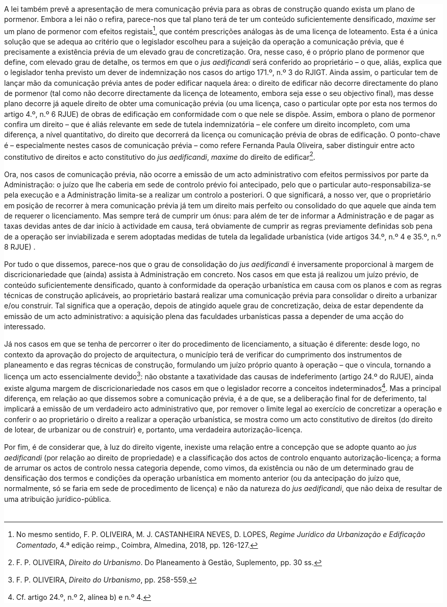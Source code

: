 A lei também prevê a apresentação de mera comunicação prévia para as obras de construção quando exista um plano de pormenor. Embora a lei não o refira, parece-nos que tal plano terá de ter um conteúdo suficientemente densificado, _maxime_ ser um plano de pormenor com efeitos registais[^22], que contém prescrições análogas às de uma licença de loteamento. Esta é a única solução que se adequa ao critério que o legislador escolheu para a sujeição da operação a comunicação prévia, que é precisamente a existência prévia de um elevado grau de concretização. Ora, nesse caso, é o próprio plano de pormenor que define, com elevado grau de detalhe, os termos em que o _jus aedificandi_ será conferido ao proprietário – o que, aliás, explica que o legislador tenha previsto um dever de indemnização nos casos do artigo 171.º, n.º 3 do RJIGT. Ainda assim, o particular tem de lançar mão da comunicação prévia antes de poder edificar naquela área: o direito de edificar não decorre directamente do plano de pormenor (tal como não decorre directamente da licença de loteamento, embora seja esse o seu objectivo final), mas desse plano decorre já aquele direito de obter uma comunicação prévia (ou uma licença, caso o particular opte por esta nos termos do artigo 4.º, n.º 6 RJUE) de obras de edificação em conformidade com o que nele se dispõe. Assim, embora o plano de pormenor confira um direito – que é aliás relevante em sede de tutela indemnizatória – ele confere um direito incompleto, com uma diferença, a nível quantitativo, do direito que decorrerá da licença ou comunicação prévia de obras de edificação. O ponto-chave é – especialmente nestes casos de comunicação prévia – como refere Fernanda Paula Oliveira, saber distinguir entre acto constitutivo de direitos e acto constitutivo do _jus aedificandi_, _maxime_ do direito de edificar[^23].

Ora, nos casos de comunicação prévia, não ocorre a emissão de um acto administrativo com efeitos permissivos por parte da Administração: o juízo que lhe caberia em sede de controlo prévio foi antecipado, pelo que o particular auto-responsabiliza-se pela execução e a Administração limita-se a realizar um controlo a posteriori. O que significará, a nosso ver, que o proprietário em posição de recorrer à mera comunicação prévia já tem um direito mais perfeito ou consolidado do que aquele que ainda tem de requerer o licenciamento. Mas sempre terá de cumprir um ónus: para além de ter de informar a Administração e de pagar as taxas devidas antes de dar início à actividade em causa, terá obviamente de cumprir as regras previamente definidas sob pena de a operação ser inviabilizada e serem adoptadas medidas de tutela da legalidade urbanística (vide artigos 34.º, n.º 4 e 35.º, n.º 8 RJUE) .

Por tudo o que dissemos, parece-nos que o grau de consolidação do _jus aedificandi_ é inversamente proporcional à margem de discricionariedade que (ainda) assista à Administração em concreto. Nos casos em que esta já realizou um juízo prévio, de conteúdo suficientemente densificado, quanto à conformidade da operação urbanística em causa com os planos e com as regras técnicas de construção aplicáveis, ao proprietário bastará realizar uma comunicação prévia para consolidar o direito a urbanizar e/ou construir. Tal significa que a operação, depois de atingido aquele grau de concretização, deixa de estar dependente da emissão de um acto administrativo: a aquisição plena das faculdades urbanísticas passa a depender de uma acção do interessado.

Já nos casos em que se tenha de percorrer o iter do procedimento de licenciamento, a situação é diferente: desde logo, no contexto da aprovação do projecto de arquitectura, o município terá de verificar do cumprimento dos instrumentos de planeamento e das regras técnicas de construção, formulando um juízo próprio quanto à operação – que o vincula, tornando a licença um acto essencialmente devido[^24]: não obstante a taxatividade das causas de indeferimento (artigo 24.º do RJUE), ainda existe alguma margem de discricionariedade nos casos em que o legislador recorre a conceitos indeterminados[^25]. Mas a principal diferença, em relação ao que dissemos sobre a comunicação prévia, é a de que, se a deliberação final for de deferimento, tal implicará a emissão de um verdadeiro acto administrativo que, por remover o limite legal ao exercício de concretizar a operação e conferir o ao proprietário o direito a realizar a operação urbanística, se mostra como um acto constitutivo de direitos (do direito de lotear, de urbanizar ou de construir) e, portanto, uma verdadeira autorização-licença.

Por fim, é de considerar que, à luz do direito vigente, inexiste uma relação entre a concepção que se adopte quanto ao _jus aedificandi_ (por relação ao direito de propriedade) e a classificação dos actos de controlo enquanto autorização-licença; a forma de arrumar os actos de controlo nessa categoria depende, como vimos, da existência ou não de um determinado grau de densificação dos termos e condições da operação urbanística em momento anterior (ou da antecipação do juízo que, normalmente, só se faria em sede de procedimento de licença) e não da natureza do _jus aedificandi_, que não deixa de resultar de uma atribuição jurídico-pública.
<br>
</br>


[^1]: Cf. D. FREITAS DO AMARAL, “Apreciação da Dissertação de Doutoramento do Licenciado Fernando Alves Correia «O Plano Urbanístico e o Princípio da Igualdade»”, _Revista da Faculdade de Direito da Universidade de Lisboa_, Vol. XXXII, 1991, pp. 99-101.
[^2]: J. OLIVEIRA ASCENSÃO, “O urbanismo e o direito de propriedade” in D. Freitas do Amaral (coord.), _Direito do Urbanismo_, Instituto Nacional de Administração, 1989, p. 321 ss.
[^3]: C. BLANCO DE MORAIS, _Curso de Direito Constitucional_, Tomo I, 2.ª edição, Coimbra, 2012, p. 173.
[^4]: No mesmo sentido, M. ESTEVES DE OLIVEIRA, O direito de propriedade e o jus aedificandi no direito português, _Revista Jurídica do Urbanismo e do Ambiente_, n.º 3, 1995, p. 190.
[^5]: Para um estudo aprofundado dessas restrições no Direito Romano, C. MONTEIRO, _O Domínio da Cidade. A Propriedade à Prova no Direito do Urbanismo_, Faculdade de Direito da Universidade de Lisboa, 2010, pp. 51-67.
[^6]: F. ALVES CORREIA, _Manual de Direito do Urbanismo_, Vol. I, 3.ª edição, Almedina, 2006, pp. 714-715.
[^7]: M. ESTEVES DE OLIVEIRA , “O direito de propriedade e o jus aedificandi no direito português”, in _Revista Jurídica do Urbanismo e do Ambiente_, n.º 3, 1995, pp. 194-199.
[^8]: M. LOBO DA COSTA, “A propriedade na doutrina de Duguit (Exposição e Crítica)”, _Revista da
[^9]: Cf. C. AMADO GOMES, “Reflexões (a quente) sobre o princípio da função social da propriedade”, _e-Pública_, Vol. IV, n.º 3, 2017, disponível em: https://www.scielo.mec.pt/scielo.php?script=sci_arttext&pid=S2183-184X2017000300002 e R. JELINEK, _O princípio da função social da propriedade e sua repercussão sobre o sistema do Código Civil_, 2006, pp. 13-23, disponível em: https://www.mprs.mp.br/media/areas/urbanistico/arquivos/rochelle.pdf
[^10]: J. MIRANDA, _Manual de Direito Constitucional_, Tomo IV, Direitos Fundamentais, 3.ª edição, Coimbra, 2000, pp. 526-529.
[^11]: C. MONTEIRO, _O Domínio_, p. 187.
[^12]: _Ibidem_, p. 222.
[^13]: C. MONTEIRO, “A garantia constitucional do direito de propriedade privada e o sacrifício de faculdades urbanísticas”, in _Cadernos de Justiça Administrativa_, n.º 91, 2012, p. 5-8.
[^14]: Vide, por exemplo, os Ac. do TC n.º 602/99 e 544/01.
[^15]: V. Ac. do TC n.º 341/86.
[^16]: F. ALVES CORREIA, _O plano urbanístico e o princípio da igualdade_, Almedina, 1989, p. 332. No mesmo sentido, J. M. SARDINHA, “Contributos para a caracterização jurídico-administrativa do direito de propriedade privada do solo urbano na Lei de bases gerais da política pública de solos, de ordenamento do território e de urbanismo” in M. R EBELO DE SOUSA, E. VERA-CRUZ PINTO (coord.), _Liber amicorum Fausto de Quadros_, Vol. 2, Coimbra, 2016, pp. 110-114.
[^17]: C. MONTEIRO, _O Domínio_, p. 249.
[^18]: J. MIRANDA, _A dinâmica jurídica do planeamento territorial_, Coimbra, 2002, pp. 300-304.
[^19]: F. P. OLIVEIRA , _Direito do Urbanismo. Do Planeamento à Gestão_, 3.ª edição reimp., Braga,AEDREL, 2019, p. 235.
[^20]: No mesmo sentido, _ibidem_, p. 292
[^21]: Cf. F. P. OLIVEIRA, _Direito do Urbanismo. Do Planeamento à Gestão_, Suplemento à 2.ª reimpressão da 3.ª edição atualizada e ampliada de 2018, Braga, AEDREL, 2019, pp. 31-32.
[^22]: No mesmo sentido, F. P. OLIVEIRA, M. J. CASTANHEIRA NEVES, D. LOPES, _Regime Jurídico da Urbanização e Edificação Comentado_, 4.ª edição reimp., Coimbra, Almedina, 2018, pp. 126-127.
[^23]:  F. P. OLIVEIRA, _Direito do Urbanismo_. Do Planeamento à Gestão, Suplemento, pp. 30 ss. 
[^24]: F. P. OLIVEIRA, _Direito do Urbanismo_, pp. 258-559.
[^25]: Cf. artigo 24.º, n.º 2, alínea b) e n.º 4.
[^26]: S. SEQUEIRA GALVÃO, “Jus aedificandi, natureza versus protecção constitucional – equívocos reiterados”, in _Cadernos de Justiça Administrativa_, n.º 44, 2004, pp. 12-16.
[^27]: Vide J. PEREIRA REIS, “Contratos para planeamento e os efeitos registais dos planos de pormenor: dois instrumentos facilitadores da promoção/construção imobiliária”, in _Edificando_, AICE, 2009, pp. 28-29, disponível em https://www.mlgts.pt/xms/files/v1/Publicacoes/Artigos/568.pdf.
[^28]: Vide F. P. OLIVEIRA, “O direito de edificar: dado ou simplesmente admitido pelo plano?”, in _Cadernos de Justiça Administrativa_, n.º 43, 2004, pp. 56-57.
[^29]: M. REBELO DE SOUSA, “Parecer sobre a constitucionalidade das normas constantes do Decreto-Lei n.º 351/93, de 7 de Outubro”, _Revista Jurídica do Urbanismo e do Ambiente_, n.º 1, 1994, pp. 144-146.
[^30]: C. MONTEIRO, _O Domínio_, p. 257.
[^31]: Cf. F. P. OLIVEIRA, _Direito do Urbanismo_, pp. 111-115.
[^32]: Vide F. P. O LIVEIRA, _Direito do Urbanismo_, pp. 163-168.
[^33]:  F. P. OLIVEIRA, _Regime Jurídico dos Instrumentos de Gestão Territorial Comentado_, Almedina, 2017, p. 481.